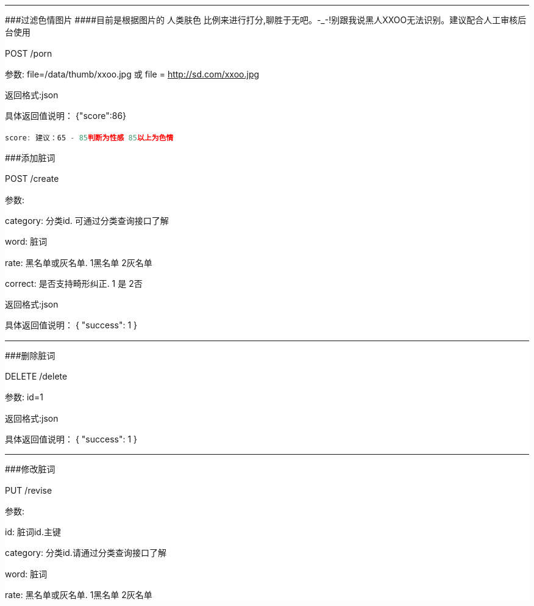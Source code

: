 --------

###过滤色情图片
####目前是根据图片的 人类肤色 比例来进行打分,聊胜于无吧。-_-!别跟我说黑人XXOO无法识别。建议配合人工审核后台使用

POST /porn

参数: file=/data/thumb/xxoo.jpg  或   file = http://sd.com/xxoo.jpg

返回格式:json

具体返回值说明：
{"score":86}

```javascript
score: 建议：65 - 85判断为性感 85以上为色情
```


###添加脏词

POST /create

参数:

category: 分类id. 可通过分类查询接口了解

word: 脏词

rate: 黑名单或灰名单. 1黑名单 2灰名单

correct: 是否支持畸形纠正. 1 是 2否

返回格式:json

具体返回值说明： { "success": 1 }

--------

###删除脏词

DELETE /delete

参数: id=1

返回格式:json

具体返回值说明： { "success": 1 }


--------

###修改脏词

PUT /revise

参数:

id: 脏词id.主键

category: 分类id.请通过分类查询接口了解

word: 脏词

rate: 黑名单或灰名单. 1黑名单 2灰名单
